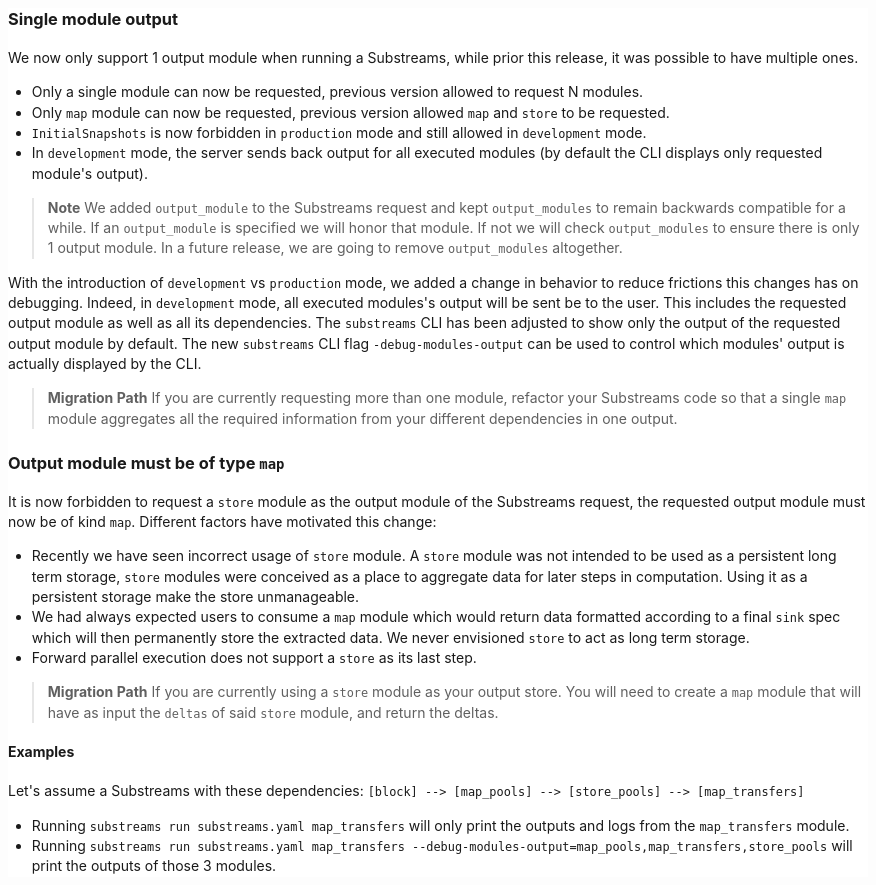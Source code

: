 ### Single module output

We now only support 1 output module when running a Substreams, while prior this release, it was possible to have multiple ones.

* Only a single module can now be requested, previous version allowed to request N modules.
* Only `map` module can now be requested, previous version allowed `map` and `store` to be requested.
* `InitialSnapshots` is now forbidden in `production` mode and still allowed in `development` mode.
* In `development` mode, the server sends back output for all executed modules (by default the CLI displays only requested module's output).

> **Note** We added `output_module` to the Substreams request and kept `output_modules` to remain backwards compatible for a while. If an `output_module` is specified we will honor that module. If not we will check `output_modules` to ensure there is only 1 output module. In a future release, we are going to remove `output_modules` altogether.

With the introduction of `development` vs `production` mode, we added a change in behavior to reduce frictions this changes has on debugging. Indeed, in `development` mode, all executed modules's output will be sent be to the user. This includes the requested output module as well as all its dependencies. The `substreams` CLI has been adjusted to show only the output of the requested output module by default. The new `substreams` CLI flag `-debug-modules-output` can be used to control which modules' output is actually displayed by the CLI.

> **Migration Path** If you are currently requesting more than one module, refactor your Substreams code so that a single `map` module aggregates all the required information from your different dependencies in one output.

### Output module must be of type `map`

It is now forbidden to request a `store` module as the output module of the Substreams request, the requested output module must now be of kind `map`. Different factors have motivated this change:

* Recently we have seen incorrect usage of `store` module. A `store` module was not intended to be used as a persistent long term storage, `store` modules were conceived as a place to aggregate data for later steps in computation. Using it as a persistent storage make the store unmanageable.
* We had always expected users to consume a `map` module which would return data formatted according to a final `sink` spec which will then permanently store the extracted data. We never envisioned `store` to act as long term storage.
* Forward parallel execution does not support a `store` as its last step.

> **Migration Path** If you are currently using a `store` module as your output store. You will need to create a `map` module that will have as input the `deltas` of said `store` module, and return the deltas.

#### Examples

Let's assume a Substreams with these dependencies: `[block] --> [map_pools] --> [store_pools] --> [map_transfers]`

* Running `substreams run substreams.yaml map_transfers` will only print the outputs and logs from the `map_transfers` module.
* Running `substreams run substreams.yaml map_transfers --debug-modules-output=map_pools,map_transfers,store_pools` will print the outputs of those 3 modules.
